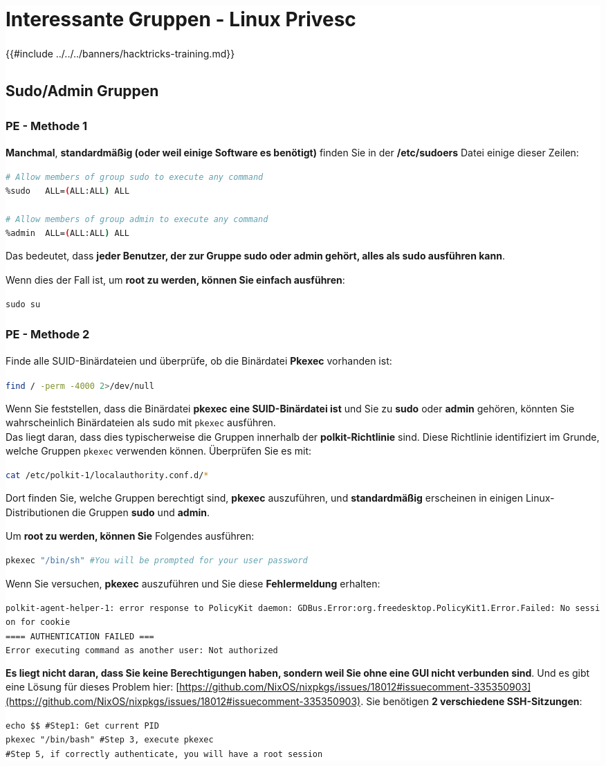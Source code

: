 # Interessante Gruppen - Linux Privesc

{{#include ../../../banners/hacktricks-training.md}}

## Sudo/Admin Gruppen

### **PE - Methode 1**

**Manchmal**, **standardmäßig (oder weil einige Software es benötigt)** finden Sie in der **/etc/sudoers** Datei einige dieser Zeilen:
```bash
# Allow members of group sudo to execute any command
%sudo	ALL=(ALL:ALL) ALL

# Allow members of group admin to execute any command
%admin 	ALL=(ALL:ALL) ALL
```
Das bedeutet, dass **jeder Benutzer, der zur Gruppe sudo oder admin gehört, alles als sudo ausführen kann**.

Wenn dies der Fall ist, um **root zu werden, können Sie einfach ausführen**:
```
sudo su
```
### PE - Methode 2

Finde alle SUID-Binärdateien und überprüfe, ob die Binärdatei **Pkexec** vorhanden ist:
```bash
find / -perm -4000 2>/dev/null
```
Wenn Sie feststellen, dass die Binärdatei **pkexec eine SUID-Binärdatei ist** und Sie zu **sudo** oder **admin** gehören, könnten Sie wahrscheinlich Binärdateien als sudo mit `pkexec` ausführen.\
Das liegt daran, dass dies typischerweise die Gruppen innerhalb der **polkit-Richtlinie** sind. Diese Richtlinie identifiziert im Grunde, welche Gruppen `pkexec` verwenden können. Überprüfen Sie es mit:
```bash
cat /etc/polkit-1/localauthority.conf.d/*
```
Dort finden Sie, welche Gruppen berechtigt sind, **pkexec** auszuführen, und **standardmäßig** erscheinen in einigen Linux-Distributionen die Gruppen **sudo** und **admin**.

Um **root zu werden, können Sie** Folgendes ausführen:
```bash
pkexec "/bin/sh" #You will be prompted for your user password
```
Wenn Sie versuchen, **pkexec** auszuführen und Sie diese **Fehlermeldung** erhalten:
```bash
polkit-agent-helper-1: error response to PolicyKit daemon: GDBus.Error:org.freedesktop.PolicyKit1.Error.Failed: No session for cookie
==== AUTHENTICATION FAILED ===
Error executing command as another user: Not authorized
```
**Es liegt nicht daran, dass Sie keine Berechtigungen haben, sondern weil Sie ohne eine GUI nicht verbunden sind**. Und es gibt eine Lösung für dieses Problem hier: [https://github.com/NixOS/nixpkgs/issues/18012#issuecomment-335350903](https://github.com/NixOS/nixpkgs/issues/18012#issuecomment-335350903). Sie benötigen **2 verschiedene SSH-Sitzungen**:
```bash:session1
echo $$ #Step1: Get current PID
pkexec "/bin/bash" #Step 3, execute pkexec
#Step 5, if correctly authenticate, you will have a root session
```
